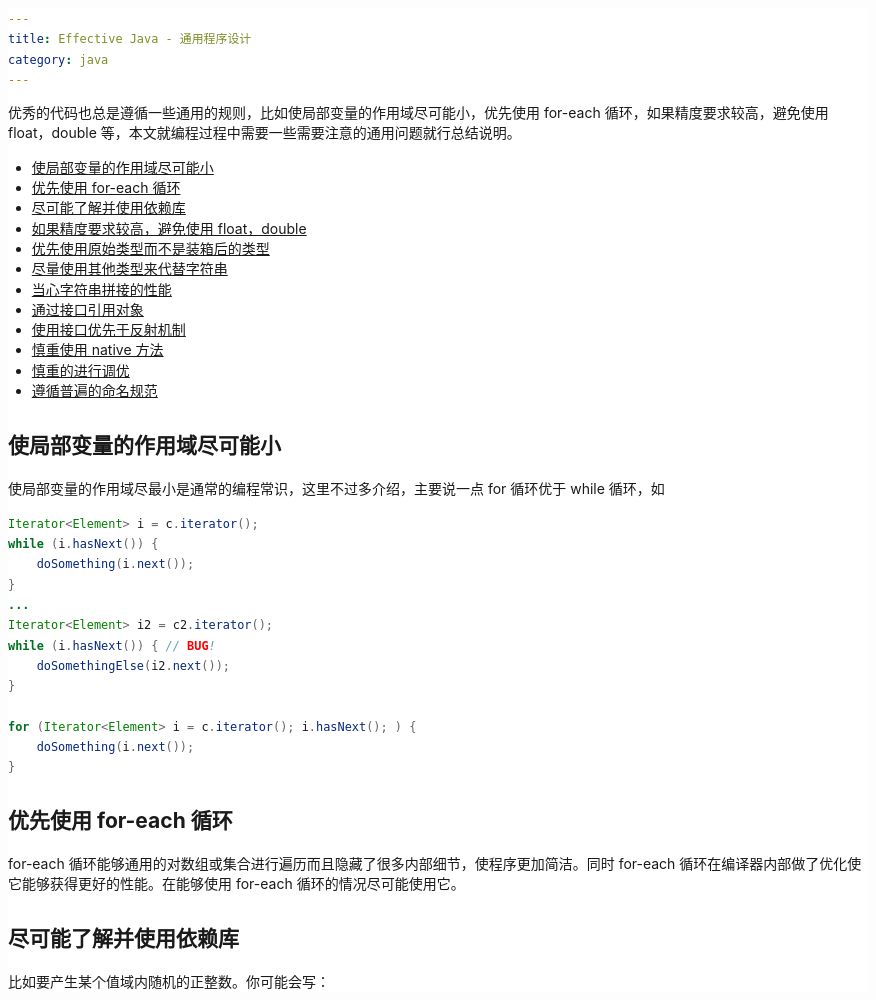 ```yaml
---
title: Effective Java - 通用程序设计
category: java
---
```


优秀的代码也总是遵循一些通用的规则，比如使局部变量的作用域尽可能小，优先使用 for-each 循环，如果精度要求较高，避免使用 float，double 等，本文就编程过程中需要一些需要注意的通用问题就行总结说明。


- [使局部变量的作用域尽可能小](#使局部变量的作用域尽可能小)
- [优先使用 for-each 循环](#优先使用-for-each-循环)
- [尽可能了解并使用依赖库](#尽可能了解并使用依赖库)
- [如果精度要求较高，避免使用 float，double](#如果精度要求较高，避免使用-float，double)
- [优先使用原始类型而不是装箱后的类型](#优先使用原始类型而不是装箱后的类型)
- [尽量使用其他类型来代替字符串](#尽量使用其他类型来代替字符串)
- [当心字符串拼接的性能](#当心字符串拼接的性能)
- [通过接口引用对象](#通过接口引用对象)
- [使用接口优先于反射机制](#使用接口优先于反射机制)
- [慎重使用 native 方法](#慎重使用-native-方法)
- [慎重的进行调优](#慎重的进行调优)
- [遵循普遍的命名规范](#遵循普遍的命名规范)

## 使局部变量的作用域尽可能小

使局部变量的作用域尽最小是通常的编程常识，这里不过多介绍，主要说一点 for 循环优于 while 循环，如

```java
Iterator<Element> i = c.iterator();
while (i.hasNext()) {
	doSomething(i.next());
}
...
Iterator<Element> i2 = c2.iterator();
while (i.hasNext()) { // BUG!
	doSomethingElse(i2.next());
}

for (Iterator<Element> i = c.iterator(); i.hasNext(); ) {
	doSomething(i.next());
}
```

## 优先使用 for-each 循环

for-each 循环能够通用的对数组或集合进行遍历而且隐藏了很多内部细节，使程序更加简洁。同时 for-each 循环在编译器内部做了优化使它能够获得更好的性能。在能够使用 for-each 循环的情况尽可能使用它。

## 尽可能了解并使用依赖库

比如要产生某个值域内随机的正整数。你可能会写：
